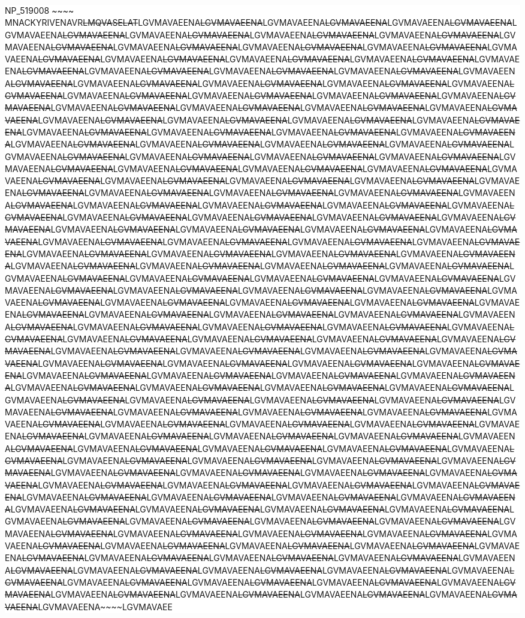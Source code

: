 NP_519008 ~~~~
MNACKYRIVENAVR~~~~LMQVASELAT~~~~LGVMAVAEENA~~~~LGVMAVAEENA~~~~LGVMAVAEENA~~~~LGVMAVAEENA~~~~LGVMAVAEENA~~~~LGVMAVAEENA~~~~LGVMAVAEENA~~~~LGVMAVAEENA~~~~LGVMAVAEENA~~~~LGVMAVAEENA~~~~LGVMAVAEENA~~~~LGVMAVAEENA~~~~LGVMAVAEENA~~~~LGVMAVAEENA~~~~LGVMAVAEENA~~~~LGVMAVAEENA~~~~LGVMAVAEENA~~~~LGVMAVAEENA~~~~LGVMAVAEENA~~~~LGVMAVAEENA~~~~LGVMAVAEENA~~~~LGVMAVAEENA~~~~LGVMAVAEENA~~~~LGVMAVAEENA~~~~LGVMAVAEENA~~~~LGVMAVAEENA~~~~LGVMAVAEENA~~~~LGVMAVAEENA~~~~LGVMAVAEENA~~~~LGVMAVAEENA~~~~LGVMAVAEENA~~~~LGVMAVAEENA~~~~LGVMAVAEENA~~~~LGVMAVAEENA~~~~LGVMAVAEENA~~~~LGVMAVAEENA~~~~LGVMAVAEENA~~~~LGVMAVAEENA~~~~LGVMAVAEENA~~~~LGVMAVAEENA~~~~LGVMAVAEENA~~~~LGVMAVAEENA~~~~LGVMAVAEENA~~~~LGVMAVAEENA~~~~LGVMAVAEENA~~~~LGVMAVAEENA~~~~LGVMAVAEENA~~~~LGVMAVAEENA~~~~LGVMAVAEENA~~~~LGVMAVAEENA~~~~LGVMAVAEENA~~~~LGVMAVAEENA~~~~LGVMAVAEENA~~~~LGVMAVAEENA~~~~LGVMAVAEENA~~~~LGVMAVAEENA~~~~LGVMAVAEENA~~~~LGVMAVAEENA~~~~LGVMAVAEENA~~~~LGVMAVAEENA~~~~LGVMAVAEENA~~~~LGVMAVAEENA~~~~LGVMAVAEENA~~~~LGVMAVAEENA~~~~LGVMAVAEENA~~~~LGVMAVAEENA~~~~LGVMAVAEENA~~~~LGVMAVAEENA~~~~LGVMAVAEENA~~~~LGVMAVAEENA~~~~LGVMAVAEENA~~~~LGVMAVAEENA~~~~LGVMAVAEENA~~~~LGVMAVAEENA~~~~LGVMAVAEENA~~~~LGVMAVAEENA~~~~LGVMAVAEENA~~~~LGVMAVAEENA~~~~LGVMAVAEENA~~~~LGVMAVAEENA~~~~LGVMAVAEENA~~~~LGVMAVAEENA~~~~LGVMAVAEENA~~~~LGVMAVAEENA~~~~LGVMAVAEENA~~~~LGVMAVAEENA~~~~LGVMAVAEENA~~~~LGVMAVAEENA~~~~LGVMAVAEENA~~~~LGVMAVAEENA~~~~LGVMAVAEENA~~~~LGVMAVAEENA~~~~LGVMAVAEENA~~~~LGVMAVAEENA~~~~LGVMAVAEENA~~~~LGVMAVAEENA~~~~LGVMAVAEENA~~~~LGVMAVAEENA~~~~LGVMAVAEENA~~~~LGVMAVAEENA~~~~LGVMAVAEENA~~~~LGVMAVAEENA~~~~LGVMAVAEENA~~~~LGVMAVAEENA~~~~LGVMAVAEENA~~~~LGVMAVAEENA~~~~LGVMAVAEENA~~~~LGVMAVAEENA~~~~LGVMAVAEENA~~~~LGVMAVAEENA~~~~LGVMAVAEENA~~~~LGVMAVAEENA~~~~LGVMAVAEENA~~~~LGVMAVAEENA~~~~LGVMAVAEENA~~~~LGVMAVAEENA~~~~LGVMAVAEENA~~~~LGVMAVAEENA~~~~LGVMAVAEENA~~~~LGVMAVAEENA~~~~LGVMAVAEENA~~~~LGVMAVAEENA~~~~LGVMAVAEENA~~~~LGVMAVAEENA~~~~LGVMAVAEENA~~~~LGVMAVAEENA~~~~LGVMAVAEENA~~~~LGVMAVAEENA~~~~LGVMAVAEENA~~~~LGVMAVAEENA~~~~LGVMAVAEENA~~~~LGVMAVAEENA~~~~LGVMAVAEENA~~~~LGVMAVAEENA~~~~LGVMAVAEENA~~~~LGVMAVAEENA~~~~LGVMAVAEENA~~~~LGVMAVAEENA~~~~LGVMAVAEENA~~~~LGVMAVAEENA~~~~LGVMAVAEENA~~~~LGVMAVAEENA~~~~LGVMAVAEENA~~~~LGVMAVAEENA~~~~LGVMAVAEENA~~~~LGVMAVAEENA~~~~LGVMAVAEENA~~~~LGVMAVAEENA~~~~LGVMAVAEENA~~~~LGVMAVAEENA~~~~LGVMAVAEENA~~~~LGVMAVAEENA~~~~LGVMAVAEENA~~~~LGVMAVAEENA~~~~LGVMAVAEENA~~~~LGVMAVAEENA~~~~LGVMAVAEENA~~~~LGVMAVAEENA~~~~LGVMAVAEENA~~~~LGVMAVAEENA~~~~LGVMAVAEENA~~~~LGVMAVAEENA~~~~LGVMAVAEENA~~~~LGVMAVAEENA~~~~LGVMAVAEENA~~~~LGVMAVAEENA~~~~LGVMAVAEENA~~~~LGVMAVAEENA~~~~LGVMAVAEENA~~~~LGVMAVAEENA~~~~LGVMAVAEENA~~~~LGVMAVAEENA~~~~LGVMAVAEENA~~~~LGVMAVAEENA~~~~LGVMAVAEENA~~~~LGVMAVAEENA~~~~LGVMAVAEENA~~~~LGVMAVAEENA~~~~LGVMAVAEENA~~~~LGVMAVAEENA~~~~LGVMAVAEENA~~~~LGVMAVAEENA~~~~LGVMAVAEENA~~~~LGVMAVAEENA~~~~LGVMAVAEENA~~~~LGVMAVAEENA~~~~LGVMAVAEENA~~~~LGVMAVAEENA~~~~LGVMAVAEENA~~~~LGVMAVAEENA~~~~LGVMAVAEENA~~~~LGVMAVAEENA~~~~LGVMAVAEENA~~~~LGVMAVAEENA~~~~LGVMAVAEENA~~~~LGVMAVAEENA~~~~LGVMAVAEENA~~~~LGVMAVAEENA~~~~LGVMAVAEENA~~~~LGVMAVAEENA~~~~LGVMAVAEENA~~~~LGVMAVAEENA~~~~LGVMAVAEENA~~~~LGVMAVAEENA~~~~LGVMAVAEENA~~~~LGVMAVAEENA~~~~LGVMAVAEENA~~~~LGVMAVAEENA~~~~LGVMAVAEENA~~~~LGVMAVAEENA~~~~LGVMAVAEENA~~~~LGVMAVAEENA~~~~LGVMAVAEENA~~~~LGVMAVAEENA~~~~LGVMAVAEENA~~~~LGVMAVAEENA~~~~LGVMAVAEENA~~~~LGVMAVAEENA~~~~LGVMAVAEENA~~~~LGVMAVAEENA~~~~LGVMAVAEENA~~~~LGVMAVAEENA~~~~LGVMAVAEENA~~~~LGVMAVAEENA~~~~LGVMAVAEENA~~~~LGVMAVAEENA~~~~LGVMAVAEENA~~~~LGVMAVAEENA~~~~LGVMAVAEENA~~~~LGVMAVAEENA~~~~LGVMAVAEENA~~~~LGVMAVAEENA~~~~LGVMAVAEENA~~~~LGVMAVAEENA~~~~LGVMAVAEENA~~~~LGVMAVAEENA~~~~LGVMAVAEENA~~~~LGVMAVAEENA~~~~LGVMAVAEENA~~~~LGVMAVAEENA~~~~LGVMAVAEENA~~~~LGVMAVAEENA~~~~LGVMAVAEENA~~~~LGVMAVAEENA~~~~LGVMAVAEENA~~~~LGVMAVAEENA~~~~LGVMAVAEENA~~~~LGVMAVAEENA~~~~LGVMAVAEENA~~~~LGVMAVAEENA~~~~LGVMAVAEENA~~~~LGVMAVAEENA~~~~LGVMAVAEENA~~~~LGVMAVAEENA~~~~LGVMAVAEENA~~~~LGVMAVAEENA~~~~LGVMAVAEENA~~~~LGVMAVAEENA~~~~LGVMAVAEENA~~~~LGVMAVAEENA~~~~LGVMAVAEENA~~~~LGVMAVAEENA~~~~LGVMAVAEENA~~~~LGVMAVAEENA~~~~LGVMAVAEENA~~~~LGVMAVAEENA~~~~LGVMAVAEENA~~~~LGVMAVAEENA~~~~LGVMAVAEENA~~~~LGVMAVAEENA~~~~LGVMAVAEENA~~~~LGVMAVAEENA~~~~LGVMAVAEENA~~~~LGVMAVAEENA~~~~LGVMAVAEENA~~~~LGVMAVAEENA~~~~LGVMAVAEENA~~~~LGVMAVAEENA~~~~LGVMAVAEENA~~~~LGVMAVAEENA~~~~LGVMAVAEENA~~~~LGVMAVAEENA~~~~LGVMAVAEENA~~~~LGVMAVAEENA~~~~LGVMAVAEENA~~~~LGVMAVAEENA~~~~LGVMAVAEENA~~~~LGVMAVAEENA~~~~LGVMAVAEENA~~~~LGVMAVAEENA~~~~LGVMAVAEENA~~~~LGVMAVAEENA~~~~LGVMAVAEENA~~~~LGVMAVAEENA~~~~LGVMAVAEENA~~~~LGVMAVAEENA~~~~LGVMAVAEENA~~~~LGVMAVAEENA~~~~LGVMAVAEENA~~~~LGVMAVAEENA~~~~LGVMAVAEENA~~~~LGVMAVAEENA~~~~LGVMAVAEENA~~~~LGVMAVAEENA~~~~LGVMAVAEENA~~~~LGVMAVAEENA~~~~LGVMAVAEENA~~~~LGVMAVAEENA~~~~LGVMAVAEENA~~~~LGVMAVAEENA~~~~LGVMAVAEENA~~~~LGVMAVAEENA~~~~LGVMAVAEENA~~~~LGVMAVAEENA~~~~LGVMAVAEENA~~~~LGVMAVAEENA~~~~LGVMAVAEENA~~~~LGVMAVAEENA~~~~LGVMAVAEENA~~~~LGVMAVAEENA~~~~LGVMAVAEENA~~~~LGVMAVAEENA~~~~LGVMAVAEENA~~~~LGVMAVAEENA~~~~LGVMAVAEENA~~~~LGVMAVAEENA~~~~LGVMAVAEENA~~~~LGVMAVAEENA~~~~LGVMAVAEENA~~~~LGVMAVAEENA~~~~LGVMAVAEENA~~~~LGVMAVAEENA~~~~LGVMAVAEENA~~~~LGVMAVAEENA~~~~LGVMAVAEENA~~~~LGVMAVAEENA~~~~LGVMAVAEENA~~~~LGVMAVAEENA~~~~LGVMAVAEENA~~~~LGVMAVAEENA~~~~LGVMAVAEENA~~~~LGVMAVAEENA~~~~LGVMAVAEENA~~~~LGVMAVAEENA~~~~LGVMAVAEENA~~~~LGVMAVAEENA~~~~LGVMAVAEENA~~~~LGVMAVAEENA~~~~LGVMAVAEENA~~~~LGVMAVAEENA~~~~LGVMAVAEENA~~~~LGVMAVAEENA~~~~LGVMAVAEENA~~~~LGVMAVAEENA~~~~LGVMAVAEENA~~~~LGVMAVAEENA~~~~LGVMAVAEENA~~~~LGVMAVAEENA~~~~LGVMAVAEENA~~~~LGVMAVAEENA~~~~LGVMAVAEENA~~~~LGVMAVAEENA~~~~LGVMAVAEENA~~~~LGVMAVAEENA~~~~LGVMAVAEENA~~~~LGVMAVAEENA~~~~LGVMAVAEENA~~~~LGVMAVAEENA~~~~LGVMAVAEENA~~~~LGVMAVAEENA~~~~LGVMAVAEENA~~~~LGVMAVAEENA~~~~LGVMAVAEENA~~~~LGVMAVAEENA~~~~LGVMAVAEENA~~~~LGVMAVAEENA~~~~LGVMAVAEENA~~~~LGVMAVAEENA~~~~LGVMAVAEENA~~~~LGVMAVAEENA~~~~LGVMAVAEENA~~~~LGVMAVAEENA~~~~LGVMAVAEENA~~~~LGVMAVAEENA~~~~LGVMAVAEENA~~~~LGVMAVAEENA~~~~LGVMAVAEENA~~~~LGVMAVAEENA~~~~LGVMAVAEENA~~~~LGVMAVAEENA~~~~LGVMAVAEENA~~~~LGVMAVAEENA~~~~LGVMAVAEENA~~~~LGVMAVAEE